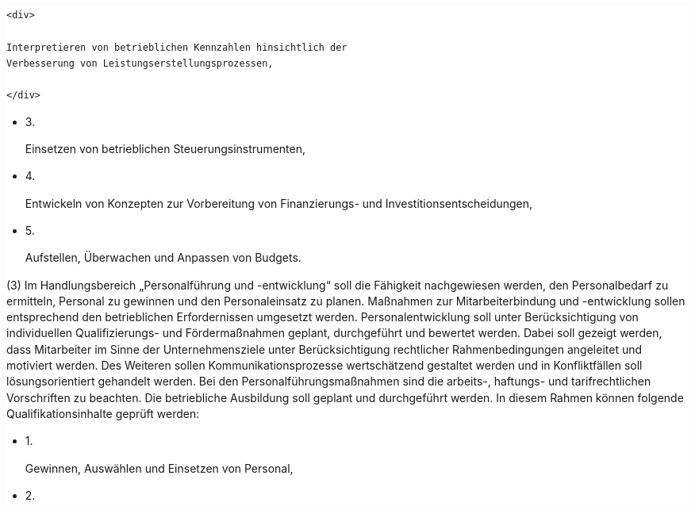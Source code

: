     <div>
    
    Interpretieren von betrieblichen Kennzahlen hinsichtlich der
    Verbesserung von Leistungserstellungsprozessen,
    
    </div>

  - 3\.
    
    <div>
    
    Einsetzen von betrieblichen Steuerungsinstrumenten,
    
    </div>

  - 4\.
    
    <div>
    
    Entwickeln von Konzepten zur Vorbereitung von Finanzierungs- und
    Investitionsentscheidungen,
    
    </div>

  - 5\.
    
    <div>
    
    Aufstellen, Überwachen und Anpassen von Budgets.
    
    </div>

</div>

<div class="jurAbsatz">

(3) Im Handlungsbereich „Personalführung und -entwicklung“ soll die
Fähigkeit nachgewiesen werden, den Personalbedarf zu ermitteln,
Personal zu gewinnen und den Personaleinsatz zu planen. Maßnahmen zur
Mitarbeiterbindung und -entwicklung sollen entsprechend den
betrieblichen Erfordernissen umgesetzt werden. Personalentwicklung soll
unter Berücksichtigung von individuellen Qualifizierungs- und
Fördermaßnahmen geplant, durchgeführt und bewertet werden. Dabei soll
gezeigt werden, dass Mitarbeiter im Sinne der Unternehmensziele unter
Berücksichtigung rechtlicher Rahmenbedingungen angeleitet und motiviert
werden. Des Weiteren sollen Kommunikationsprozesse wertschätzend
gestaltet werden und in Konfliktfällen soll lösungsorientiert gehandelt
werden. Bei den Personalführungsmaßnahmen sind die arbeits-, haftungs-
und tarifrechtlichen Vorschriften zu beachten. Die betriebliche
Ausbildung soll geplant und durchgeführt werden. In diesem Rahmen können
folgende Qualifikationsinhalte geprüft werden:

  - 1\.
    
    <div>
    
    Gewinnen, Auswählen und Einsetzen von Personal,
    
    </div>

  - 2\.
    